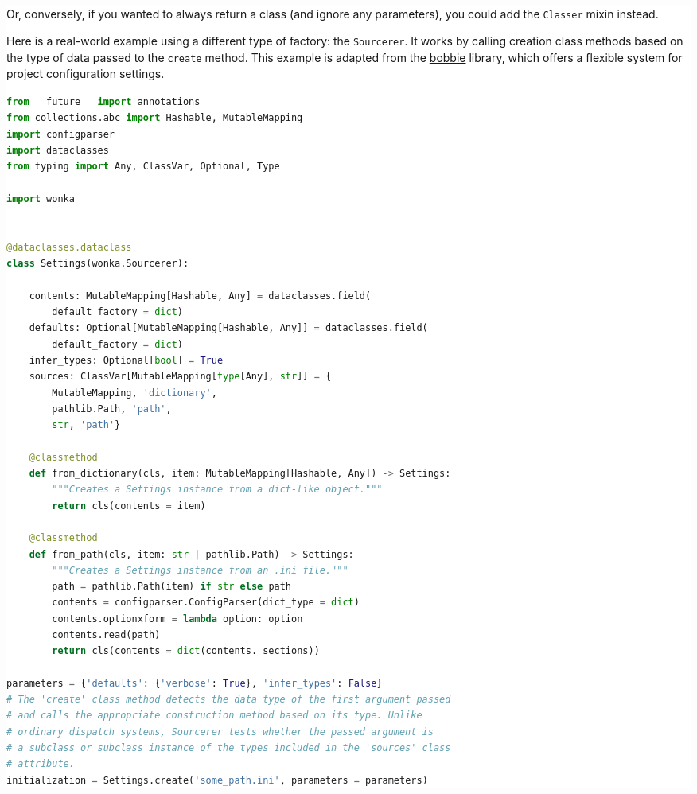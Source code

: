 Or, conversely, if you wanted to always return a class (and ignore any parameters), you could add the `Classer` mixin instead.

Here is a real-world example using a different type of factory: the `Sourcerer`. It works by calling creation class methods based on the type of data passed to the `create` method. This example is adapted from the [bobbie](https://github.com/WithPrecedent/bobbie) library, which offers a flexible system for project configuration settings.

```python
from __future__ import annotations
from collections.abc import Hashable, MutableMapping
import configparser
import dataclasses
from typing import Any, ClassVar, Optional, Type

import wonka


@dataclasses.dataclass
class Settings(wonka.Sourcerer):
    
    contents: MutableMapping[Hashable, Any] = dataclasses.field(
        default_factory = dict)
    defaults: Optional[MutableMapping[Hashable, Any]] = dataclasses.field(
        default_factory = dict)
    infer_types: Optional[bool] = True
    sources: ClassVar[MutableMapping[type[Any], str]] = {
        MutableMapping, 'dictionary',
        pathlib.Path, 'path',
        str, 'path'}

    @classmethod
    def from_dictionary(cls, item: MutableMapping[Hashable, Any]) -> Settings:
        """Creates a Settings instance from a dict-like object."""      
        return cls(contents = item)
        
    @classmethod
    def from_path(cls, item: str | pathlib.Path) -> Settings:
        """Creates a Settings instance from an .ini file."""
        path = pathlib.Path(item) if str else path  
        contents = configparser.ConfigParser(dict_type = dict)
        contents.optionxform = lambda option: option
        contents.read(path)
        return cls(contents = dict(contents._sections))
    
parameters = {'defaults': {'verbose': True}, 'infer_types': False}
# The 'create' class method detects the data type of the first argument passed 
# and calls the appropriate construction method based on its type. Unlike 
# ordinary dispatch systems, Sourcerer tests whether the passed argument is 
# a subclass or subclass instance of the types included in the 'sources' class 
# attribute.
initialization = Settings.create('some_path.ini', parameters = parameters)
```


[^1]: This project is not affiliated with Willy Wonka candy, either of the Willy Wonka films (especially the Johnny Depp one), or any other Willy Wonka product. It's just named "wonka" because all of the most obvious names for a Python package of factories and other constructors on [pypi.org](https://pypi.org) were taken and Willy Wonka's insane candy factory was the first relevant pop-culture touchstone I could think of.
[^2]: For the sake of brevity, the documentation refers to all of `wonka`'s constructors as "factories," even though many do not fit the definition of the classic [factory design pattern](https://realpython.com/factory-method-python/).
[^3]: Chocolate waterfalls are, sadly, only virtually implemented in `wonka`.